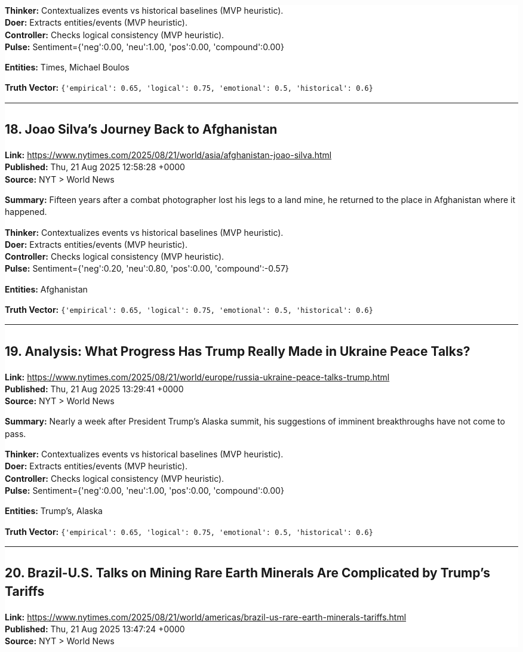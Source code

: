 **Thinker:** Contextualizes events vs historical baselines (MVP heuristic).  
**Doer:** Extracts entities/events (MVP heuristic).  
**Controller:** Checks logical consistency (MVP heuristic).  
**Pulse:** Sentiment={'neg':0.00, 'neu':1.00, 'pos':0.00, 'compound':0.00}

**Entities:** Times, Michael Boulos

**Truth Vector:** `{'empirical': 0.65, 'logical': 0.75, 'emotional': 0.5, 'historical': 0.6}`

---

## 18. Joao Silva’s Journey Back to Afghanistan
**Link:** https://www.nytimes.com/2025/08/21/world/asia/afghanistan-joao-silva.html  
**Published:** Thu, 21 Aug 2025 12:58:28 +0000  
**Source:** NYT > World News

**Summary:** Fifteen years after a combat photographer lost his legs to a land mine, he returned to the place in Afghanistan where it happened.

**Thinker:** Contextualizes events vs historical baselines (MVP heuristic).  
**Doer:** Extracts entities/events (MVP heuristic).  
**Controller:** Checks logical consistency (MVP heuristic).  
**Pulse:** Sentiment={'neg':0.20, 'neu':0.80, 'pos':0.00, 'compound':-0.57}

**Entities:** Afghanistan

**Truth Vector:** `{'empirical': 0.65, 'logical': 0.75, 'emotional': 0.5, 'historical': 0.6}`

---

## 19. Analysis: What Progress Has Trump Really Made in Ukraine Peace Talks?
**Link:** https://www.nytimes.com/2025/08/21/world/europe/russia-ukraine-peace-talks-trump.html  
**Published:** Thu, 21 Aug 2025 13:29:41 +0000  
**Source:** NYT > World News

**Summary:** Nearly a week after President Trump’s Alaska summit, his suggestions of imminent breakthroughs have not come to pass.

**Thinker:** Contextualizes events vs historical baselines (MVP heuristic).  
**Doer:** Extracts entities/events (MVP heuristic).  
**Controller:** Checks logical consistency (MVP heuristic).  
**Pulse:** Sentiment={'neg':0.00, 'neu':1.00, 'pos':0.00, 'compound':0.00}

**Entities:** Trump’s, Alaska

**Truth Vector:** `{'empirical': 0.65, 'logical': 0.75, 'emotional': 0.5, 'historical': 0.6}`

---

## 20. Brazil-U.S. Talks on Mining Rare Earth Minerals Are Complicated by Trump’s Tariffs
**Link:** https://www.nytimes.com/2025/08/21/world/americas/brazil-us-rare-earth-minerals-tariffs.html  
**Published:** Thu, 21 Aug 2025 13:47:24 +0000  
**Source:** NYT > World News
